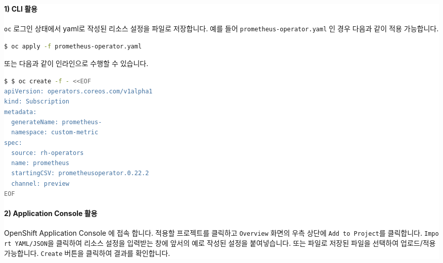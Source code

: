 

#### 1) CLI 활용

`oc` 로그인 상태에서 yaml로 작성된 리소스 설정을 파일로 저장합니다. 예를 들어 `prometheus-operator.yaml` 인 경우 다음과 같이 적용 가능합니다.

```bash
$ oc apply -f prometheus-operator.yaml
```

또는 다음과 같이 인라인으로 수행할 수 있습니다.

```bash
$ $ oc create -f - <<EOF
apiVersion: operators.coreos.com/v1alpha1
kind: Subscription
metadata:
  generateName: prometheus-
  namespace: custom-metric
spec:
  source: rh-operators
  name: prometheus
  startingCSV: prometheusoperator.0.22.2
  channel: preview
EOF
```



#### 2) Application Console 활용

OpenShift Application Console 에 접속 합니다. 적용할 프로젝트를 클릭하고 `Overview` 화면의 우측 상단에 `Add to Project`를 클릭합니다.
`Import YAML/JSON`을 클릭하여 리소스 설정을 입력받는 창에 앞서의 예로 작성된 설정을 붙여넣습니다. 또는 파일로 저장된 파일을 선택하여 업로드/적용 가능합니다. `Create` 버튼을 클릭하여 결과를 확인합니다.
